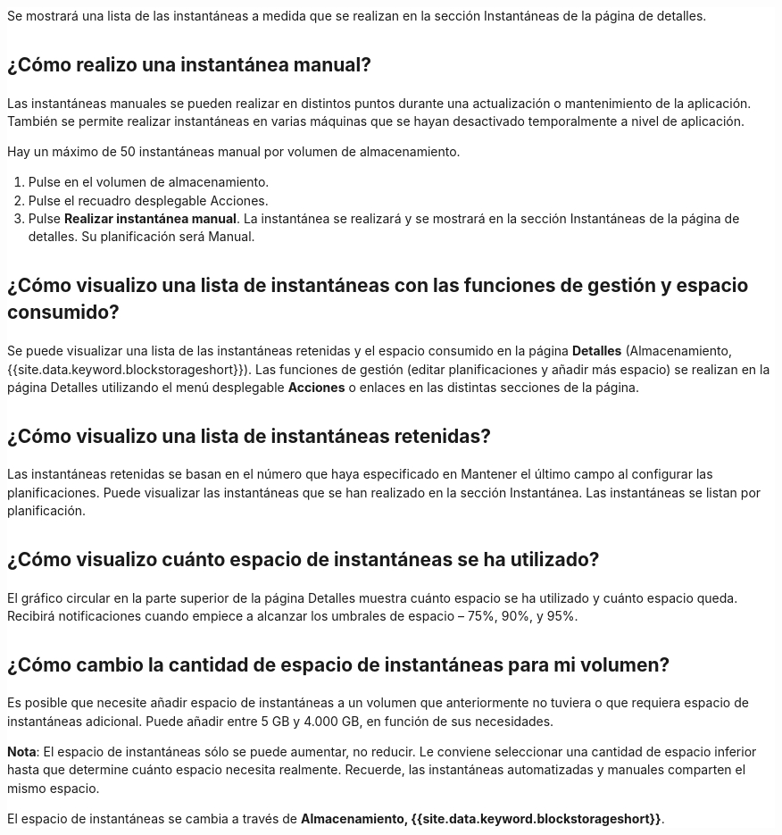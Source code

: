 Se mostrará una lista de las instantáneas a medida que se realizan en la sección Instantáneas de la página de detalles.

## ¿Cómo realizo una instantánea manual?

Las instantáneas manuales se pueden realizar en distintos puntos durante una actualización o mantenimiento de la aplicación. También se permite realizar instantáneas en varias máquinas que se hayan desactivado temporalmente a nivel de aplicación.

Hay un máximo de 50 instantáneas manual por volumen de almacenamiento.

1. Pulse en el volumen de almacenamiento.
2. Pulse el recuadro desplegable Acciones.
3. Pulse **Realizar instantánea manual**.
La instantánea se realizará y se mostrará en la sección Instantáneas de la página de detalles. Su planificación será Manual.

## ¿Cómo visualizo una lista de instantáneas con las funciones de gestión y espacio consumido?

Se puede visualizar una lista de las instantáneas retenidas y el espacio consumido en la página **Detalles** (Almacenamiento, {{site.data.keyword.blockstorageshort}}). Las funciones de gestión (editar planificaciones y añadir más espacio) se realizan en la página Detalles utilizando el menú desplegable **Acciones** o enlaces en las distintas secciones de la página.

## ¿Cómo visualizo una lista de instantáneas retenidas?

Las instantáneas retenidas se basan en el número que haya especificado en Mantener el último campo al configurar las planificaciones. Puede visualizar las instantáneas que se han realizado en la sección Instantánea. Las instantáneas se listan por planificación.

## ¿Cómo visualizo cuánto espacio de instantáneas se ha utilizado?

El gráfico circular en la parte superior de la página Detalles muestra cuánto espacio se ha utilizado y cuánto espacio queda. Recibirá notificaciones cuando empiece a alcanzar los umbrales de espacio – 75%, 90%, y 95%.

## ¿Cómo cambio la cantidad de espacio de instantáneas para mi volumen?

Es posible que necesite añadir espacio de instantáneas a un volumen que anteriormente no tuviera o que requiera espacio de instantáneas adicional. Puede añadir entre 5 GB y 4.000 GB, en función de sus necesidades. 

**Nota**: El espacio de instantáneas sólo se puede aumentar, no reducir. Le conviene seleccionar una cantidad de espacio inferior hasta que determine cuánto espacio necesita realmente. Recuerde, las instantáneas automatizadas y manuales comparten el mismo espacio.

El espacio de instantáneas se cambia a través de **Almacenamiento, {{site.data.keyword.blockstorageshort}}**.
